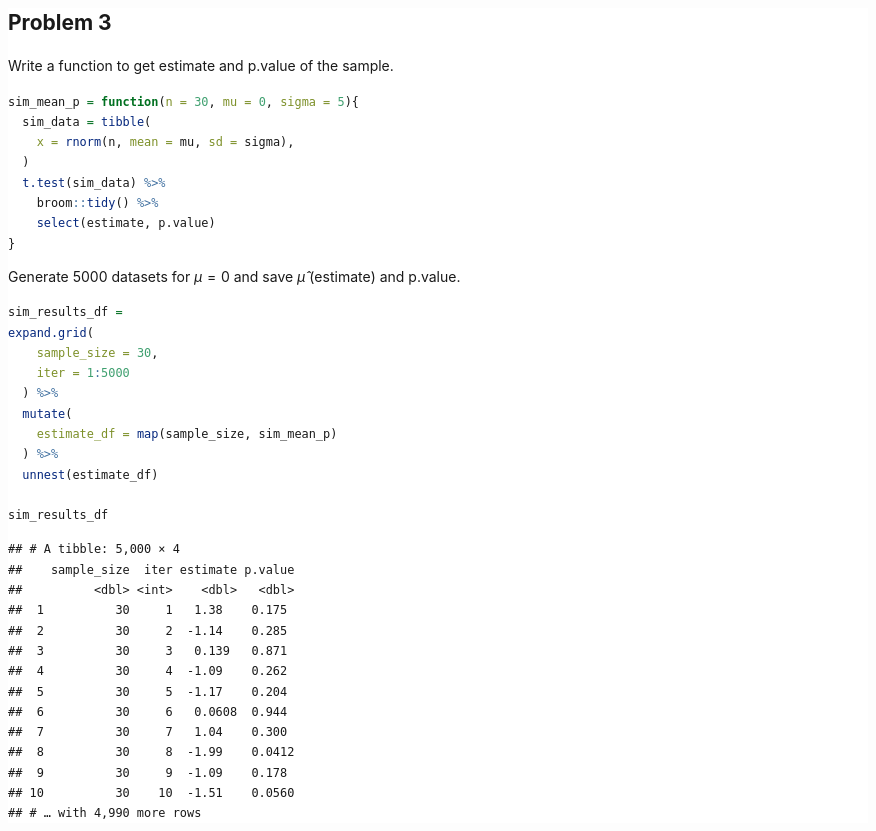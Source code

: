 ## Problem 3

Write a function to get estimate and p.value of the sample.

``` r
sim_mean_p = function(n = 30, mu = 0, sigma = 5){
  sim_data = tibble(
    x = rnorm(n, mean = mu, sd = sigma),
  )
  t.test(sim_data) %>%
    broom::tidy() %>%
    select(estimate, p.value)
}
```

Generate 5000 datasets for $\mu=0$ and save $\hat{\mu}$ (estimate) and
p.value.

``` r
sim_results_df = 
expand.grid(
    sample_size = 30,
    iter = 1:5000
  ) %>%
  mutate(
    estimate_df = map(sample_size, sim_mean_p)
  ) %>%
  unnest(estimate_df)

sim_results_df
```

    ## # A tibble: 5,000 × 4
    ##    sample_size  iter estimate p.value
    ##          <dbl> <int>    <dbl>   <dbl>
    ##  1          30     1   1.38    0.175 
    ##  2          30     2  -1.14    0.285 
    ##  3          30     3   0.139   0.871 
    ##  4          30     4  -1.09    0.262 
    ##  5          30     5  -1.17    0.204 
    ##  6          30     6   0.0608  0.944 
    ##  7          30     7   1.04    0.300 
    ##  8          30     8  -1.99    0.0412
    ##  9          30     9  -1.09    0.178 
    ## 10          30    10  -1.51    0.0560
    ## # … with 4,990 more rows
